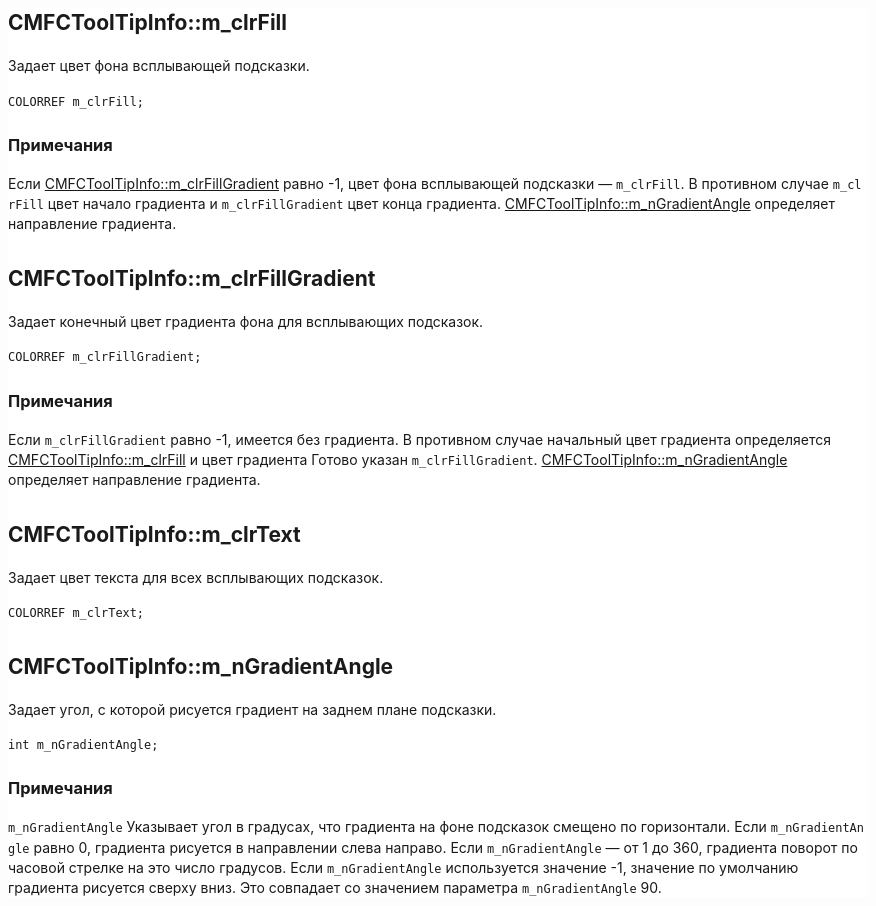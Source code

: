 ##  <a name="m_clrfill"></a>  CMFCToolTipInfo::m_clrFill

Задает цвет фона всплывающей подсказки.

```
COLORREF m_clrFill;
```

### <a name="remarks"></a>Примечания

Если [CMFCToolTipInfo::m_clrFillGradient](#m_clrfillgradient) равно -1, цвет фона всплывающей подсказки — `m_clrFill`. В противном случае `m_clrFill` цвет начало градиента и `m_clrFillGradient` цвет конца градиента. [CMFCToolTipInfo::m_nGradientAngle](#m_ngradientangle) определяет направление градиента.

##  <a name="m_clrfillgradient"></a>  CMFCToolTipInfo::m_clrFillGradient

Задает конечный цвет градиента фона для всплывающих подсказок.

```
COLORREF m_clrFillGradient;
```

### <a name="remarks"></a>Примечания

Если `m_clrFillGradient` равно -1, имеется без градиента. В противном случае начальный цвет градиента определяется [CMFCToolTipInfo::m_clrFill](#m_clrfill) и цвет градиента Готово указан `m_clrFillGradient`. [CMFCToolTipInfo::m_nGradientAngle](#m_ngradientangle) определяет направление градиента.

##  <a name="m_clrtext"></a>  CMFCToolTipInfo::m_clrText

Задает цвет текста для всех всплывающих подсказок.

```
COLORREF m_clrText;
```

##  <a name="m_ngradientangle"></a>  CMFCToolTipInfo::m_nGradientAngle

Задает угол, с которой рисуется градиент на заднем плане подсказки.

```
int m_nGradientAngle;
```

### <a name="remarks"></a>Примечания

`m_nGradientAngle` Указывает угол в градусах, что градиента на фоне подсказок смещено по горизонтали. Если `m_nGradientAngle` равно 0, градиента рисуется в направлении слева направо. Если `m_nGradientAngle` — от 1 до 360, градиента поворот по часовой стрелке на это число градусов. Если `m_nGradientAngle` используется значение -1, значение по умолчанию градиента рисуется сверху вниз. Это совпадает со значением параметра `m_nGradientAngle` 90.
